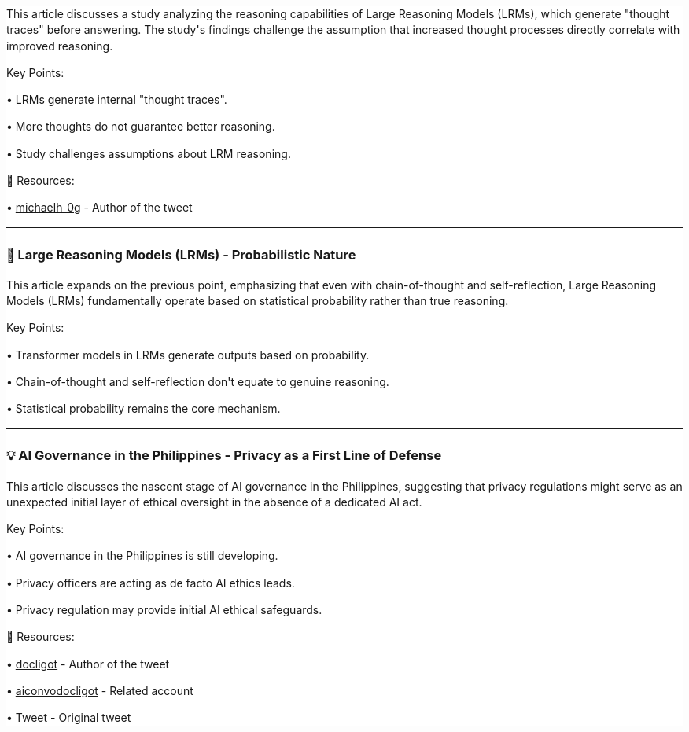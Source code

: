 This article discusses a study analyzing the reasoning capabilities of Large Reasoning Models (LRMs), which generate "thought traces" before answering.  The study's findings challenge the assumption that increased thought processes directly correlate with improved reasoning.


Key Points:

• LRMs generate internal "thought traces".

• More thoughts do not guarantee better reasoning.

• Study challenges assumptions about LRM reasoning.


🔗 Resources:

• [michaelh_0g](https://x.com/michaelh_0g) - Author of the tweet


---
### 🤖 Large Reasoning Models (LRMs) - Probabilistic Nature

This article expands on the previous point, emphasizing that even with chain-of-thought and self-reflection, Large Reasoning Models (LRMs) fundamentally operate based on statistical probability rather than true reasoning.


Key Points:

• Transformer models in LRMs generate outputs based on probability.

• Chain-of-thought and self-reflection don't equate to genuine reasoning.

•  Statistical probability remains the core mechanism.



---
### 💡 AI Governance in the Philippines - Privacy as a First Line of Defense

This article discusses the nascent stage of AI governance in the Philippines, suggesting that privacy regulations might serve as an unexpected initial layer of ethical oversight in the absence of a dedicated AI act.


Key Points:

• AI governance in the Philippines is still developing.

• Privacy officers are acting as de facto AI ethics leads.

• Privacy regulation may provide initial AI ethical safeguards.


🔗 Resources:

• [docligot](https://x.com/docligot) - Author of the tweet

• [aiconvodocligot](https://x.com/aiconvodocligot) - Related account

• [Tweet](https://x.com/docligot/status/1931887609300795510) - Original tweet
